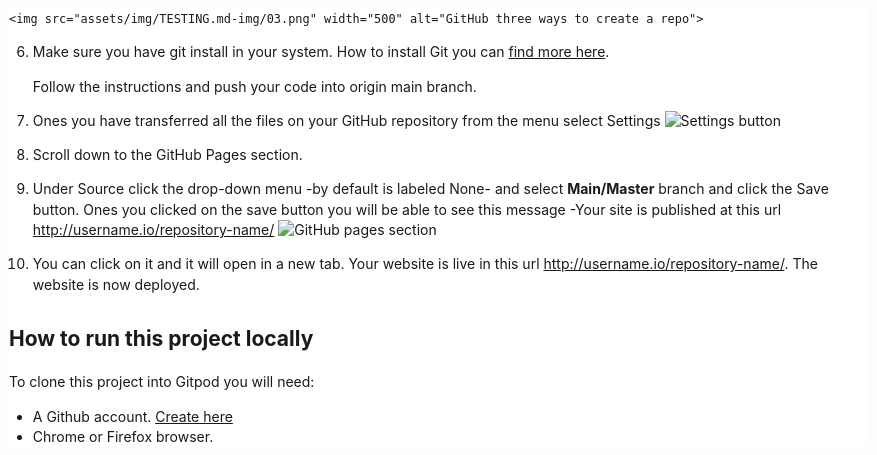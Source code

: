     <img src="assets/img/TESTING.md-img/03.png" width="500" alt="GitHub three ways to create a repo">
6. Make sure you have git install in your system. How to install Git you can [find more here](https://git-scm.com/book/en/v2/Getting-Started-First-Time-Git-Setup).

   Follow the instructions and push your code into origin main branch.
7. Ones you have transferred all the files on your GitHub repository from the menu select Settings
![Settings button](https://content.codecademy.com/courses/freelance-1/unit-3/git%20setup/githubsettings.png)
8. Scroll down to the GitHub Pages section.
9. Under Source click the drop-down menu -by default is labeled None- and select **Main/Master** branch and click the Save button.
    Ones you clicked on the save button you will be able to see this message -Your site is published at this url http://username.io/repository-name/ 
![GitHub pages section](https://s3.us-west-1.wasabisys.com/idbwmedia.com/images/api/githubpagesscreenshot.png)
10. You can click on it and it will open in a new tab. Your website is live in this url http://username.io/repository-name/. The website is now deployed.



## How to run this project locally
To clone this project into Gitpod you will need:
* A Github account. [Create here](https://github.com/)
* Chrome or Firefox browser.

